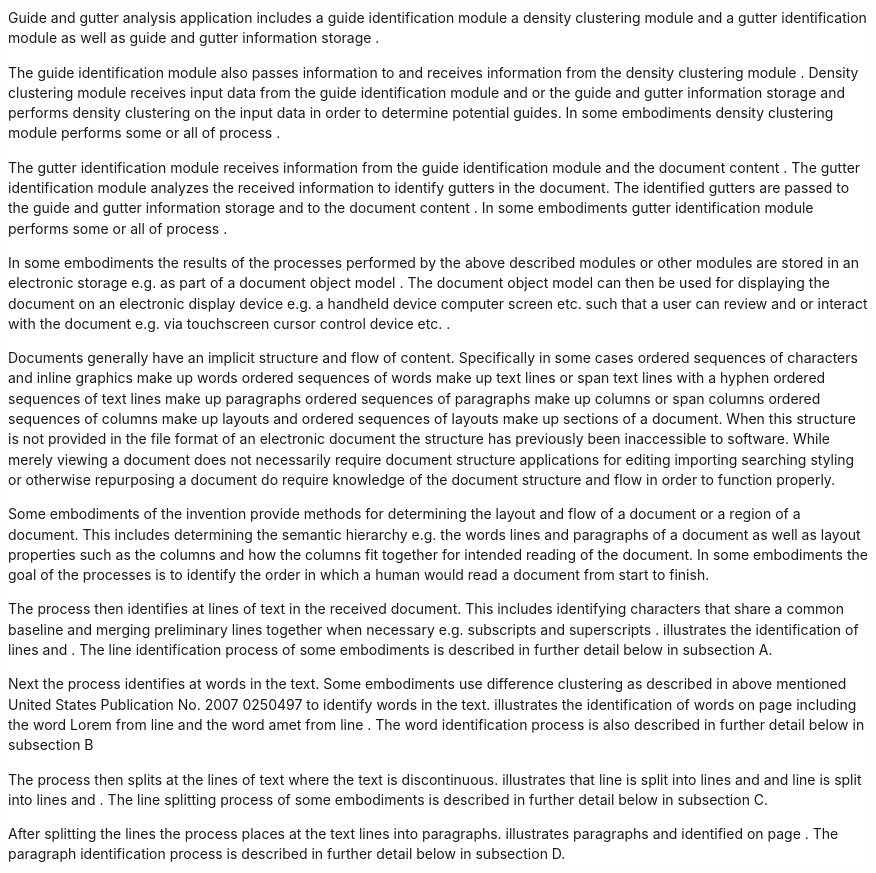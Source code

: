 Guide and gutter analysis application includes a guide identification module a density clustering module and a gutter identification module as well as guide and gutter information storage .

The guide identification module also passes information to and receives information from the density clustering module . Density clustering module receives input data from the guide identification module and or the guide and gutter information storage and performs density clustering on the input data in order to determine potential guides. In some embodiments density clustering module performs some or all of process .

The gutter identification module receives information from the guide identification module and the document content . The gutter identification module analyzes the received information to identify gutters in the document. The identified gutters are passed to the guide and gutter information storage and to the document content . In some embodiments gutter identification module performs some or all of process .

In some embodiments the results of the processes performed by the above described modules or other modules are stored in an electronic storage e.g. as part of a document object model . The document object model can then be used for displaying the document on an electronic display device e.g. a handheld device computer screen etc. such that a user can review and or interact with the document e.g. via touchscreen cursor control device etc. .

Documents generally have an implicit structure and flow of content. Specifically in some cases ordered sequences of characters and inline graphics make up words ordered sequences of words make up text lines or span text lines with a hyphen ordered sequences of text lines make up paragraphs ordered sequences of paragraphs make up columns or span columns ordered sequences of columns make up layouts and ordered sequences of layouts make up sections of a document. When this structure is not provided in the file format of an electronic document the structure has previously been inaccessible to software. While merely viewing a document does not necessarily require document structure applications for editing importing searching styling or otherwise repurposing a document do require knowledge of the document structure and flow in order to function properly.

Some embodiments of the invention provide methods for determining the layout and flow of a document or a region of a document. This includes determining the semantic hierarchy e.g. the words lines and paragraphs of a document as well as layout properties such as the columns and how the columns fit together for intended reading of the document. In some embodiments the goal of the processes is to identify the order in which a human would read a document from start to finish.

The process then identifies at lines of text in the received document. This includes identifying characters that share a common baseline and merging preliminary lines together when necessary e.g. subscripts and superscripts . illustrates the identification of lines and . The line identification process of some embodiments is described in further detail below in subsection A.

Next the process identifies at words in the text. Some embodiments use difference clustering as described in above mentioned United States Publication No. 2007 0250497 to identify words in the text. illustrates the identification of words on page including the word Lorem from line and the word amet from line . The word identification process is also described in further detail below in subsection B

The process then splits at the lines of text where the text is discontinuous. illustrates that line is split into lines and and line is split into lines and . The line splitting process of some embodiments is described in further detail below in subsection C.

After splitting the lines the process places at the text lines into paragraphs. illustrates paragraphs and identified on page . The paragraph identification process is described in further detail below in subsection D.
